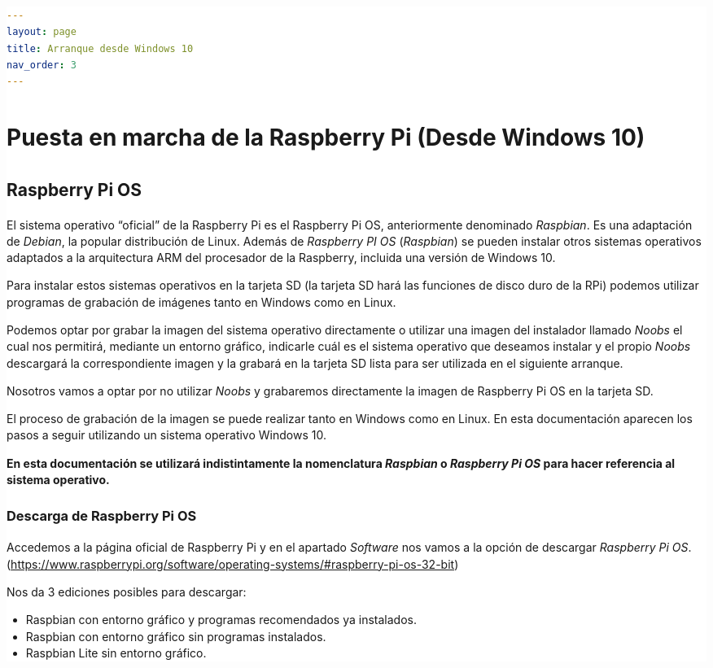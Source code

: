 ```yaml
---
layout: page
title: Arranque desde Windows 10
nav_order: 3
---
```

# Puesta en marcha de la Raspberry Pi (Desde Windows 10)

## Raspberry Pi OS
El sistema operativo “oficial” de la Raspberry Pi es el Raspberry Pi OS, anteriormente denominado *Raspbian*. Es una adaptación de *Debian*, la popular distribución de Linux. Además de *Raspberry PI OS* (*Raspbian*) se pueden instalar otros sistemas operativos adaptados a la arquitectura ARM del procesador de la Raspberry, incluida una versión de Windows 10.

Para instalar estos sistemas operativos en la tarjeta SD (la tarjeta SD hará las funciones de disco duro de la RPi) podemos utilizar programas de grabación de imágenes tanto en Windows como en Linux.

Podemos optar por grabar la imagen del sistema operativo directamente o utilizar una imagen del instalador llamado *Noobs* el cual nos permitirá, mediante un entorno gráfico, indicarle cuál es el sistema operativo que deseamos instalar y el propio *Noobs* descargará la correspondiente imagen y la grabará en la tarjeta SD lista para ser utilizada en el siguiente arranque.

Nosotros vamos a optar por no utilizar *Noobs* y grabaremos directamente la imagen de Raspberry Pi OS en la tarjeta SD.

El proceso de grabación de la imagen se puede realizar tanto en Windows como en Linux. En esta documentación aparecen los pasos a seguir utilizando un sistema operativo Windows 10.

**En esta documentación se utilizará indistintamente la nomenclatura *Raspbian* o *Raspberry Pi OS* para hacer referencia al sistema operativo.**


### Descarga de Raspberry Pi OS
Accedemos a la página oficial de Raspberry Pi y en el apartado *Software* nos vamos a la opción de descargar *Raspberry Pi OS*.
(https://www.raspberrypi.org/software/operating-systems/#raspberry-pi-os-32-bit)

Nos da 3 ediciones posibles para descargar:
- Raspbian con entorno gráfico y programas recomendados ya instalados.
- Raspbian con entorno gráfico sin programas instalados.
- Raspbian Lite sin entorno gráfico.
